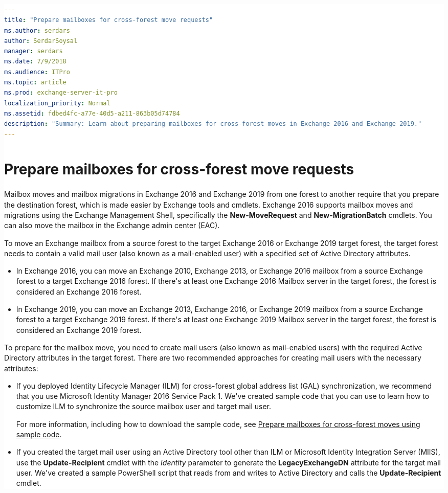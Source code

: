 ```yaml
---
title: "Prepare mailboxes for cross-forest move requests"
ms.author: serdars
author: SerdarSoysal
manager: serdars
ms.date: 7/9/2018
ms.audience: ITPro
ms.topic: article
ms.prod: exchange-server-it-pro
localization_priority: Normal
ms.assetid: fdbed4fc-a77e-40d5-a211-863b05d74784
description: "Summary: Learn about preparing mailboxes for cross-forest moves in Exchange 2016 and Exchange 2019."
---
```


# Prepare mailboxes for cross-forest move requests

Mailbox moves and mailbox migrations in Exchange 2016 and Exchange 2019 from one forest to another require that you prepare the destination forest, which is made easier by Exchange tools and cmdlets. Exchange 2016 supports mailbox moves and migrations using the Exchange Management Shell, specifically the **New-MoveRequest** and **New-MigrationBatch** cmdlets. You can also move the mailbox in the Exchange admin center (EAC).

To move an Exchange mailbox from a source forest to the target Exchange 2016 or Exchange 2019 target forest, the target forest needs to contain a valid mail user (also known as a mail-enabled user) with a specified set of Active Directory attributes.

- In Exchange 2016, you can move an Exchange 2010, Exchange 2013, or Exchange 2016 mailbox from a source Exchange forest to a target Exchange 2016 forest. If there's at least one Exchange 2016 Mailbox server in the target forest, the forest is considered an Exchange 2016 forest.

- In Exchange 2019, you can move an Exchange 2013, Exchange 2016, or Exchange 2019 mailbox from a source Exchange forest to a target Exchange 2019 forest. If there's at least one Exchange 2019 Mailbox server in the target forest, the forest is considered an Exchange 2019 forest.
  
To prepare for the mailbox move, you need to create mail users (also known as mail-enabled users) with the required Active Directory attributes in the target forest. There are two recommended approaches for creating mail users with the necessary attributes:
  
- If you deployed Identity Lifecycle Manager (ILM) for cross-forest global address list (GAL) synchronization, we recommend that you use Microsoft Identity Manager 2016 Service Pack 1. We've created sample code that you can use to learn how to customize ILM to synchronize the source mailbox user and target mail user.
    
    For more information, including how to download the sample code, see [Prepare mailboxes for cross-forest moves using sample code](https://technet.microsoft.com/en-us/library/ee861124(v=exchg.150).aspx).
    
- If you created the target mail user using an Active Directory tool other than ILM or Microsoft Identity Integration Server (MIIS), use the **Update-Recipient** cmdlet with the _Identity_ parameter to generate the **LegacyExchangeDN** attribute for the target mail user. We've created a sample PowerShell script that reads from and writes to Active Directory and calls the **Update-Recipient** cmdlet.
    